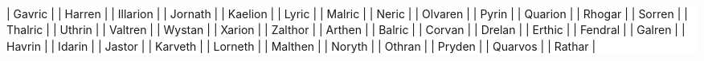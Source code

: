 |      Gavric      |
|      Harren      |
|     Illarion     |
|     Jornath      |
|     Kaelion      |
|      Lyric       |
|      Malric      |
|      Neric       |
|     Olvaren      |
|      Pyrin       |
|     Quarion      |
|      Rhogar      |
|      Sorren      |
|     Thalric      |
|      Uthrin      |
|     Valtren      |
|      Wystan      |
|      Xarion      |
|     Zalthor      |
|      Arthen      |
|      Balric      |
|      Corvan      |
|      Drelan      |
|      Erthic      |
|     Fendral      |
|      Galren      |
|      Havrin      |
|      Idarin      |
|      Jastor      |
|     Karveth      |
|     Lorneth      |
|     Malthen      |
|      Noryth      |
|      Othran      |
|      Pryden      |
|     Quarvos      |
|      Rathar      |